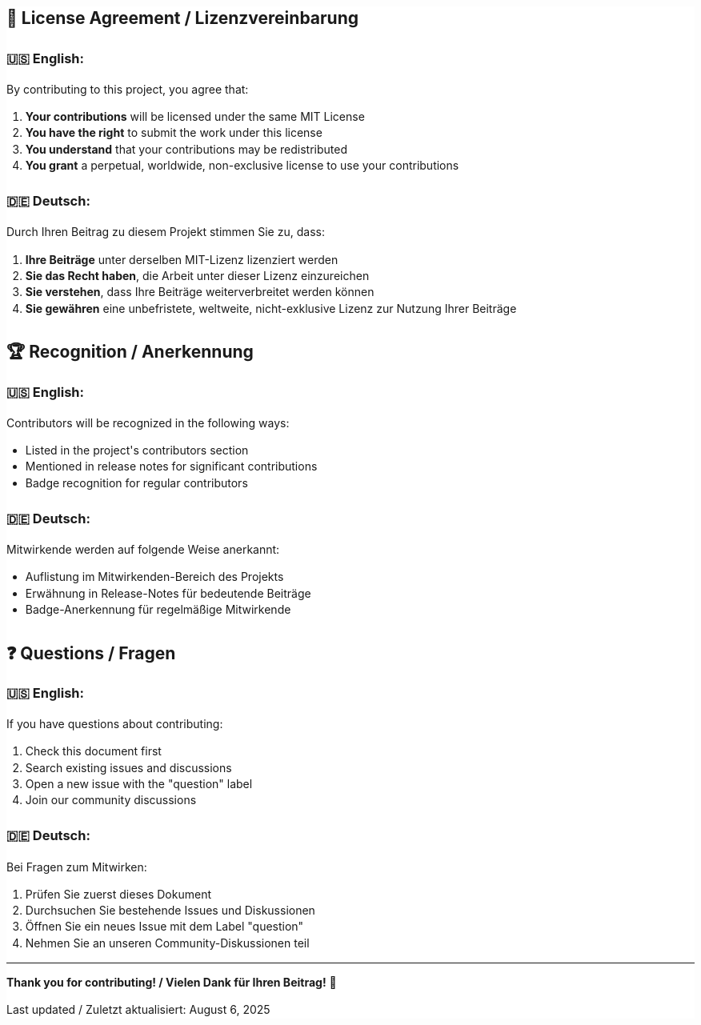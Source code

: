 ## 📄 License Agreement / Lizenzvereinbarung

### 🇺🇸 English:
By contributing to this project, you agree that:

1. **Your contributions** will be licensed under the same MIT License
2. **You have the right** to submit the work under this license
3. **You understand** that your contributions may be redistributed
4. **You grant** a perpetual, worldwide, non-exclusive license to use your contributions

### 🇩🇪 Deutsch:
Durch Ihren Beitrag zu diesem Projekt stimmen Sie zu, dass:

1. **Ihre Beiträge** unter derselben MIT-Lizenz lizenziert werden
2. **Sie das Recht haben**, die Arbeit unter dieser Lizenz einzureichen
3. **Sie verstehen**, dass Ihre Beiträge weiterverbreitet werden können
4. **Sie gewähren** eine unbefristete, weltweite, nicht-exklusive Lizenz zur Nutzung Ihrer Beiträge

## 🏆 Recognition / Anerkennung

### 🇺🇸 English:
Contributors will be recognized in the following ways:
- Listed in the project's contributors section
- Mentioned in release notes for significant contributions
- Badge recognition for regular contributors

### 🇩🇪 Deutsch:
Mitwirkende werden auf folgende Weise anerkannt:
- Auflistung im Mitwirkenden-Bereich des Projekts
- Erwähnung in Release-Notes für bedeutende Beiträge
- Badge-Anerkennung für regelmäßige Mitwirkende

## ❓ Questions / Fragen

### 🇺🇸 English:
If you have questions about contributing:
1. Check this document first
2. Search existing issues and discussions
3. Open a new issue with the "question" label
4. Join our community discussions

### 🇩🇪 Deutsch:
Bei Fragen zum Mitwirken:
1. Prüfen Sie zuerst dieses Dokument
2. Durchsuchen Sie bestehende Issues und Diskussionen
3. Öffnen Sie ein neues Issue mit dem Label "question"
4. Nehmen Sie an unseren Community-Diskussionen teil

---

**Thank you for contributing! / Vielen Dank für Ihren Beitrag!** 🎉

Last updated / Zuletzt aktualisiert: August 6, 2025
